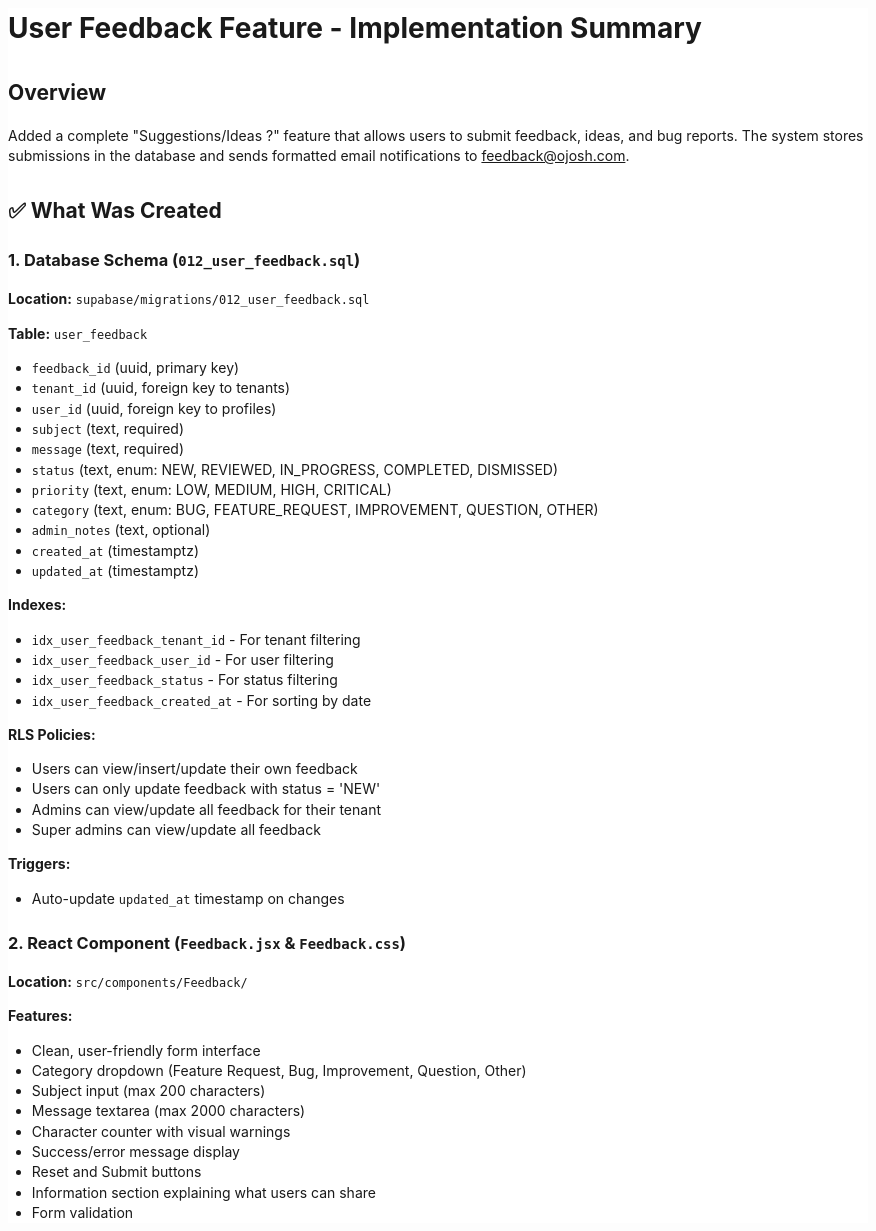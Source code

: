 # User Feedback Feature - Implementation Summary

## Overview
Added a complete "Suggestions/Ideas ?" feature that allows users to submit feedback, ideas, and bug reports. The system stores submissions in the database and sends formatted email notifications to feedback@ojosh.com.

## ✅ What Was Created

### 1. Database Schema (`012_user_feedback.sql`)
**Location:** `supabase/migrations/012_user_feedback.sql`

**Table:** `user_feedback`
- `feedback_id` (uuid, primary key)
- `tenant_id` (uuid, foreign key to tenants)
- `user_id` (uuid, foreign key to profiles)
- `subject` (text, required)
- `message` (text, required)
- `status` (text, enum: NEW, REVIEWED, IN_PROGRESS, COMPLETED, DISMISSED)
- `priority` (text, enum: LOW, MEDIUM, HIGH, CRITICAL)
- `category` (text, enum: BUG, FEATURE_REQUEST, IMPROVEMENT, QUESTION, OTHER)
- `admin_notes` (text, optional)
- `created_at` (timestamptz)
- `updated_at` (timestamptz)

**Indexes:**
- `idx_user_feedback_tenant_id` - For tenant filtering
- `idx_user_feedback_user_id` - For user filtering
- `idx_user_feedback_status` - For status filtering
- `idx_user_feedback_created_at` - For sorting by date

**RLS Policies:**
- Users can view/insert/update their own feedback
- Users can only update feedback with status = 'NEW'
- Admins can view/update all feedback for their tenant
- Super admins can view/update all feedback

**Triggers:**
- Auto-update `updated_at` timestamp on changes

### 2. React Component (`Feedback.jsx` & `Feedback.css`)
**Location:** `src/components/Feedback/`

**Features:**
- Clean, user-friendly form interface
- Category dropdown (Feature Request, Bug, Improvement, Question, Other)
- Subject input (max 200 characters)
- Message textarea (max 2000 characters)
- Character counter with visual warnings
- Success/error message display
- Reset and Submit buttons
- Information section explaining what users can share
- Form validation
